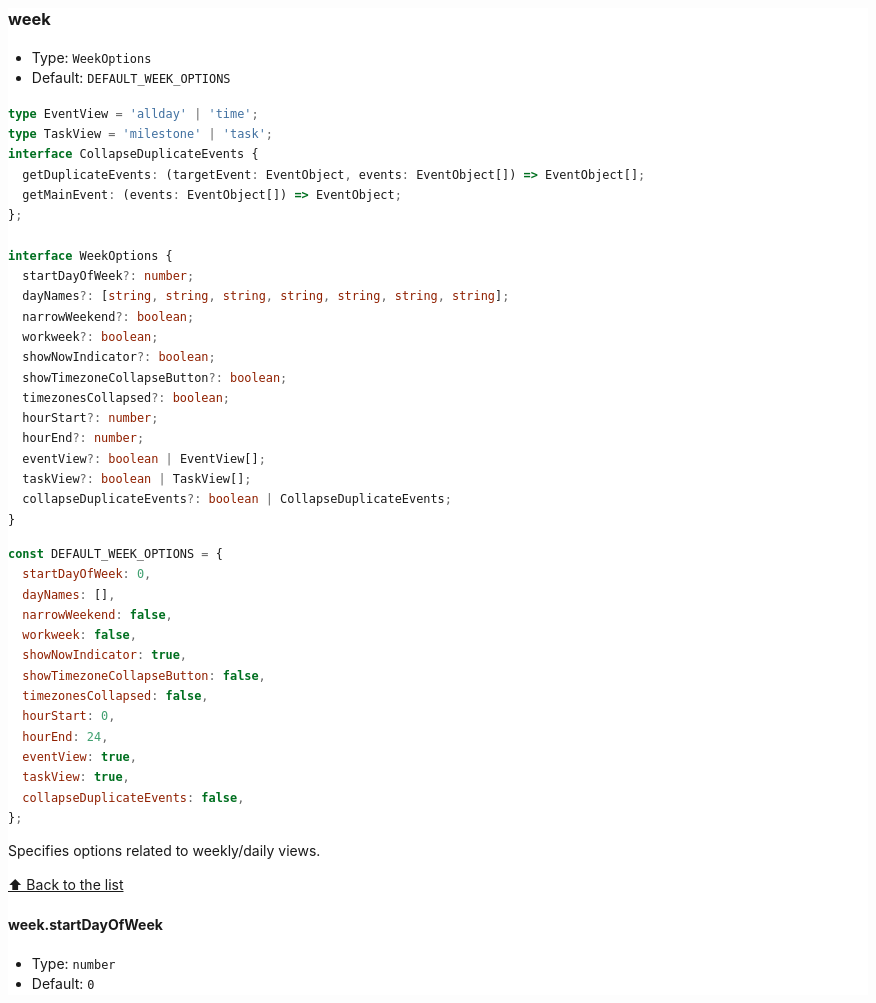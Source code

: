 ### week

- Type: `WeekOptions`
- Default: `DEFAULT_WEEK_OPTIONS`

```ts
type EventView = 'allday' | 'time';
type TaskView = 'milestone' | 'task';
interface CollapseDuplicateEvents {
  getDuplicateEvents: (targetEvent: EventObject, events: EventObject[]) => EventObject[];
  getMainEvent: (events: EventObject[]) => EventObject;
};

interface WeekOptions {
  startDayOfWeek?: number;
  dayNames?: [string, string, string, string, string, string, string];
  narrowWeekend?: boolean;
  workweek?: boolean;
  showNowIndicator?: boolean;
  showTimezoneCollapseButton?: boolean;
  timezonesCollapsed?: boolean;
  hourStart?: number;
  hourEnd?: number;
  eventView?: boolean | EventView[];
  taskView?: boolean | TaskView[];
  collapseDuplicateEvents?: boolean | CollapseDuplicateEvents;
}
```

```js
const DEFAULT_WEEK_OPTIONS = {
  startDayOfWeek: 0,
  dayNames: [],
  narrowWeekend: false,
  workweek: false,
  showNowIndicator: true,
  showTimezoneCollapseButton: false,
  timezonesCollapsed: false,
  hourStart: 0,
  hourEnd: 24,
  eventView: true,
  taskView: true,
  collapseDuplicateEvents: false,
};
```

Specifies options related to weekly/daily views.

[⬆️ Back to the list](#option-object)

#### week.startDayOfWeek

- Type: `number`
- Default: `0`
